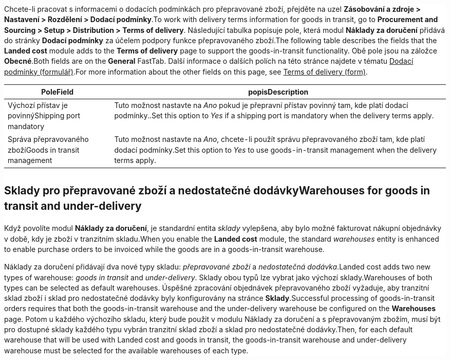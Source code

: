 <span data-ttu-id="1d4ed-125">Chcete-li pracovat s informacemi o dodacích podmínkách pro přepravované zboží, přejděte na uzel **Zásobování a zdroje \> Nastavení \> Rozdělení \> Dodací podmínky**.</span><span class="sxs-lookup"><span data-stu-id="1d4ed-125">To work with delivery terms information for goods in transit, go to **Procurement and Sourcing \> Setup \> Distribution \> Terms of delivery**.</span></span> <span data-ttu-id="1d4ed-126">Následující tabulka popisuje pole, která modul **Náklady za doručení** přidává do stránky **Dodací podmínky** za účelem podpory funkce přepravovaného zboží.</span><span class="sxs-lookup"><span data-stu-id="1d4ed-126">The following table describes the fields that the **Landed cost** module adds to the **Terms of delivery** page to support the goods-in-transit functionality.</span></span> <span data-ttu-id="1d4ed-127">Obě pole jsou na záložce **Obecné**.</span><span class="sxs-lookup"><span data-stu-id="1d4ed-127">Both fields are on the **General** FastTab.</span></span> <span data-ttu-id="1d4ed-128">Další informace o dalších polích na této stránce najdete v tématu [Dodací podmínky (formulář)](/dynamicsax-2012//terms-of-delivery-form).</span><span class="sxs-lookup"><span data-stu-id="1d4ed-128">For more information about the other fields on this page, see [Terms of delivery (form)](/dynamicsax-2012//terms-of-delivery-form).</span></span>

| <span data-ttu-id="1d4ed-129">Pole</span><span class="sxs-lookup"><span data-stu-id="1d4ed-129">Field</span></span> | <span data-ttu-id="1d4ed-130">popis</span><span class="sxs-lookup"><span data-stu-id="1d4ed-130">Description</span></span> |
|---|---|
| <span data-ttu-id="1d4ed-131">Výchozí přístav je povinný</span><span class="sxs-lookup"><span data-stu-id="1d4ed-131">Shipping port mandatory</span></span> | <span data-ttu-id="1d4ed-132">Tuto možnost nastavte na *Ano* pokud je přepravní přístav povinný tam, kde platí dodací podmínky..</span><span class="sxs-lookup"><span data-stu-id="1d4ed-132">Set this option to *Yes* if a shipping port is mandatory when the delivery terms apply.</span></span> |
| <span data-ttu-id="1d4ed-133">Správa přepravovaného zboží</span><span class="sxs-lookup"><span data-stu-id="1d4ed-133">Goods in transit management</span></span> | <span data-ttu-id="1d4ed-134">Tuto možnost nastavte na *Ano*, chcete-li použít správu přepravovaného zboží tam, kde platí dodací podmínky.</span><span class="sxs-lookup"><span data-stu-id="1d4ed-134">Set this option to *Yes* to use goods-in-transit management when the delivery terms apply.</span></span> |

## <a name="warehouses-for-goods-in-transit-and-under-delivery"></a><span data-ttu-id="1d4ed-135">Sklady pro přepravované zboží a nedostatečné dodávky</span><span class="sxs-lookup"><span data-stu-id="1d4ed-135">Warehouses for goods in transit and under-delivery</span></span>

<span data-ttu-id="1d4ed-136">Když povolíte modul **Náklady za doručení**, je standardní entita *sklady* vylepšena, aby bylo možné fakturovat nákupní objednávky v době, kdy je zboží v tranzitním skladu.</span><span class="sxs-lookup"><span data-stu-id="1d4ed-136">When you enable the **Landed cost** module, the standard *warehouses* entity is enhanced to enable purchase orders to be invoiced while the goods are in a goods-in-transit warehouse.</span></span>

<span data-ttu-id="1d4ed-137">Náklady za doručení přidávají dva nové typy skladu: *přepravované zboží* a *nedostatečná dodávka*.</span><span class="sxs-lookup"><span data-stu-id="1d4ed-137">Landed cost adds two new types of warehouse: *goods in transit* and *under-delivery*.</span></span> <span data-ttu-id="1d4ed-138">Sklady obou typů lze vybrat jako výchozí sklady.</span><span class="sxs-lookup"><span data-stu-id="1d4ed-138">Warehouses of both types can be selected as default warehouses.</span></span> <span data-ttu-id="1d4ed-139">Úspěšné zpracování objednávek přepravovaného zboží vyžaduje, aby tranzitní sklad zboží i sklad pro nedostatečné dodávky byly konfigurovány na stránce **Sklady**.</span><span class="sxs-lookup"><span data-stu-id="1d4ed-139">Successful processing of goods-in-transit orders requires that both the goods-in-transit warehouse and the under-delivery warehouse be configured on the **Warehouses** page.</span></span> <span data-ttu-id="1d4ed-140">Potom u každého výchozího skladu, který bude použit v modulu Náklady za doručení a s přepravovaným zbožím, musí být pro dostupné sklady každého typu vybrán tranzitní sklad zboží a sklad pro nedostatečné dodávky.</span><span class="sxs-lookup"><span data-stu-id="1d4ed-140">Then, for each default warehouse that will be used with Landed cost and goods in transit, the goods-in-transit warehouse and under-delivery warehouse must be selected for the available warehouses of each type.</span></span>
